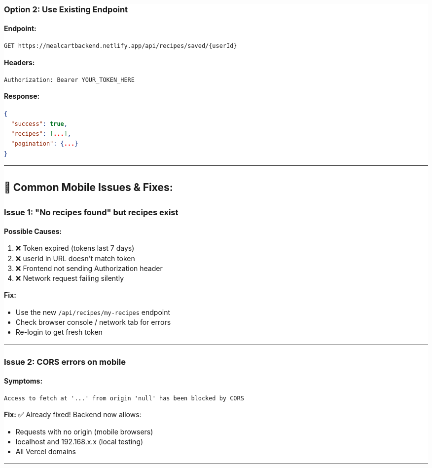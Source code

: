 
### Option 2: Use Existing Endpoint

**Endpoint:**
```
GET https://mealcartbackend.netlify.app/api/recipes/saved/{userId}
```

**Headers:**
```
Authorization: Bearer YOUR_TOKEN_HERE
```

**Response:**
```json
{
  "success": true,
  "recipes": [...],
  "pagination": {...}
}
```

---

## 🐛 Common Mobile Issues & Fixes:

### Issue 1: "No recipes found" but recipes exist

**Possible Causes:**
1. ❌ Token expired (tokens last 7 days)
2. ❌ userId in URL doesn't match token
3. ❌ Frontend not sending Authorization header
4. ❌ Network request failing silently

**Fix:**
- Use the new `/api/recipes/my-recipes` endpoint
- Check browser console / network tab for errors
- Re-login to get fresh token

---

### Issue 2: CORS errors on mobile

**Symptoms:**
```
Access to fetch at '...' from origin 'null' has been blocked by CORS
```

**Fix:**
✅ Already fixed! Backend now allows:
- Requests with no origin (mobile browsers)
- localhost and 192.168.x.x (local testing)
- All Vercel domains

---
